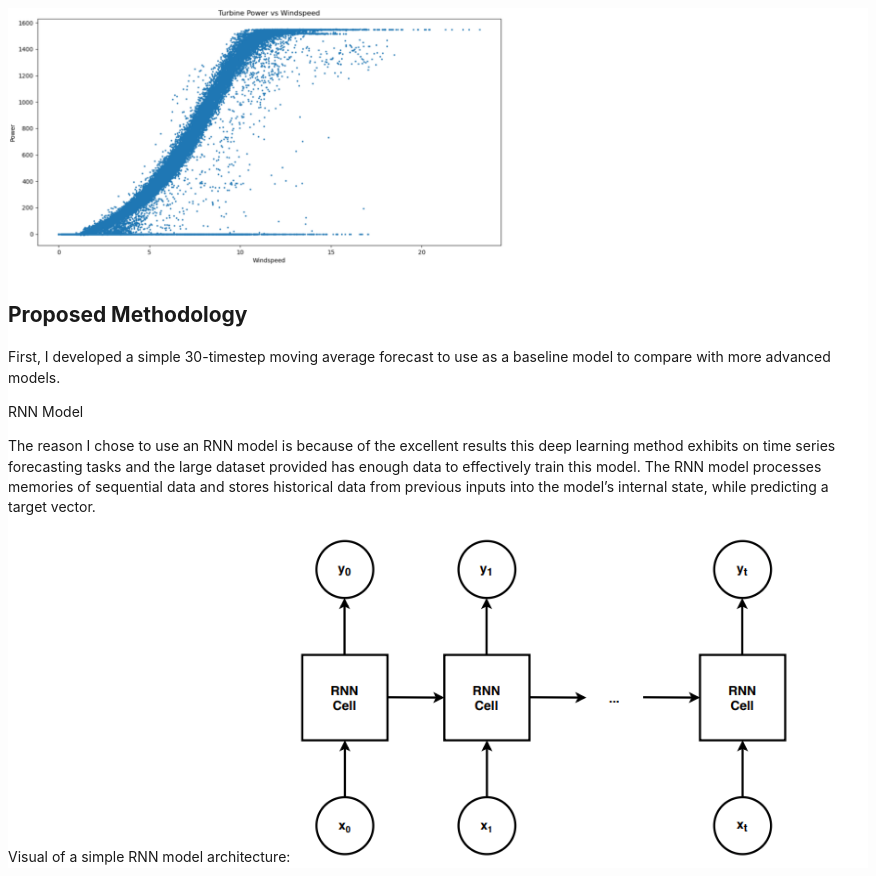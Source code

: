 <img src="https://github.com/cce21/Wind-Power-Forecasting/blob/main/img/power.png" width="500">



## Proposed Methodology 
First, I developed a simple 30-timestep moving average forecast to use as a baseline model to compare  with more advanced models.  

RNN Model

The reason I chose to use an RNN model is because of the excellent results this deep learning method  exhibits on time series forecasting tasks and the large dataset provided has enough data to effectively  train this model. The RNN model processes memories of sequential data and stores historical data from previous inputs into the model’s internal state, while predicting a target  vector. 

Visual of a simple RNN model architecture:
<img src="https://github.com/cce21/Wind-Power-Forecasting/blob/main/img/rnn.png" width="500">
